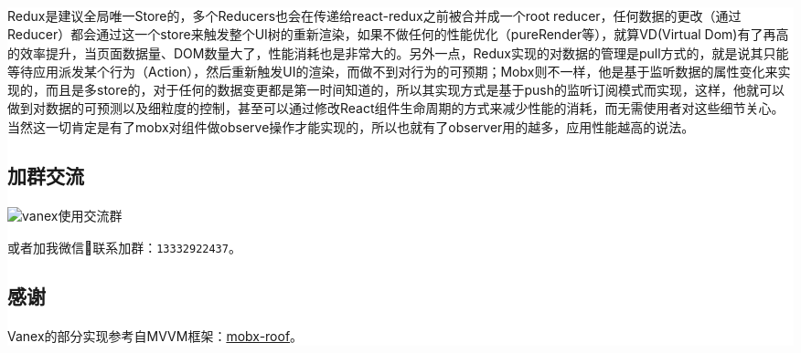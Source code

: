 Redux是建议全局唯一Store的，多个Reducers也会在传递给react-redux之前被合并成一个root reducer，任何数据的更改（通过Reducer）都会通过这一个store来触发整个UI树的重新渲染，如果不做任何的性能优化（pureRender等），就算VD(Virtual Dom)有了再高的效率提升，当页面数据量、DOM数量大了，性能消耗也是非常大的。另外一点，Redux实现的对数据的管理是pull方式的，就是说其只能等待应用派发某个行为（Action），然后重新触发UI的渲染，而做不到对行为的可预期；Mobx则不一样，他是基于监听数据的属性变化来实现的，而且是多store的，对于任何的数据变更都是第一时间知道的，所以其实现方式是基于push的监听订阅模式而实现，这样，他就可以做到对数据的可预测以及细粒度的控制，甚至可以通过修改React组件生命周期的方式来减少性能的消耗，而无需使用者对这些细节关心。当然这一切肯定是有了mobx对组件做observe操作才能实现的，所以也就有了observer用的越多，应用性能越高的说法。

## 加群交流

![vanex使用交流群](https://github.com/abell123456/vanex/blob/master/img/IMG_1434.JPG)  

或者加我微信联系加群：`13332922437`。

## 感谢

Vanex的部分实现参考自MVVM框架：[mobx-roof](https://github.com/mobx-roof/mobx-roof)。
